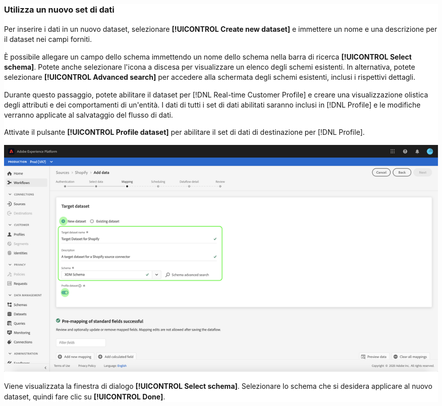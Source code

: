 ### Utilizza un nuovo set di dati

Per inserire i dati in un nuovo dataset, selezionare **[!UICONTROL Create new dataset]** e immettere un nome e una descrizione per il dataset nei campi forniti.

È possibile allegare un campo dello schema immettendo un nome dello schema nella barra di ricerca **[!UICONTROL Select schema]**. Potete anche selezionare l&#39;icona a discesa per visualizzare un elenco degli schemi esistenti. In alternativa, potete selezionare **[!UICONTROL Advanced search]** per accedere alla schermata degli schemi esistenti, inclusi i rispettivi dettagli.

Durante questo passaggio, potete abilitare il dataset per [!DNL Real-time Customer Profile] e creare una visualizzazione olistica degli attributi e dei comportamenti di un&#39;entità. I dati di tutti i set di dati abilitati saranno inclusi in [!DNL Profile] e le modifiche verranno applicate al salvataggio del flusso di dati.

Attivate il pulsante **[!UICONTROL Profile dataset]** per abilitare il set di dati di destinazione per [!DNL Profile].

![create-new-dataset](../../../images/tutorials/dataflow/ecommerce/new-dataset.png)

Viene visualizzata la finestra di dialogo **[!UICONTROL Select schema]**. Selezionare lo schema che si desidera applicare al nuovo dataset, quindi fare clic su **[!UICONTROL Done]**.
